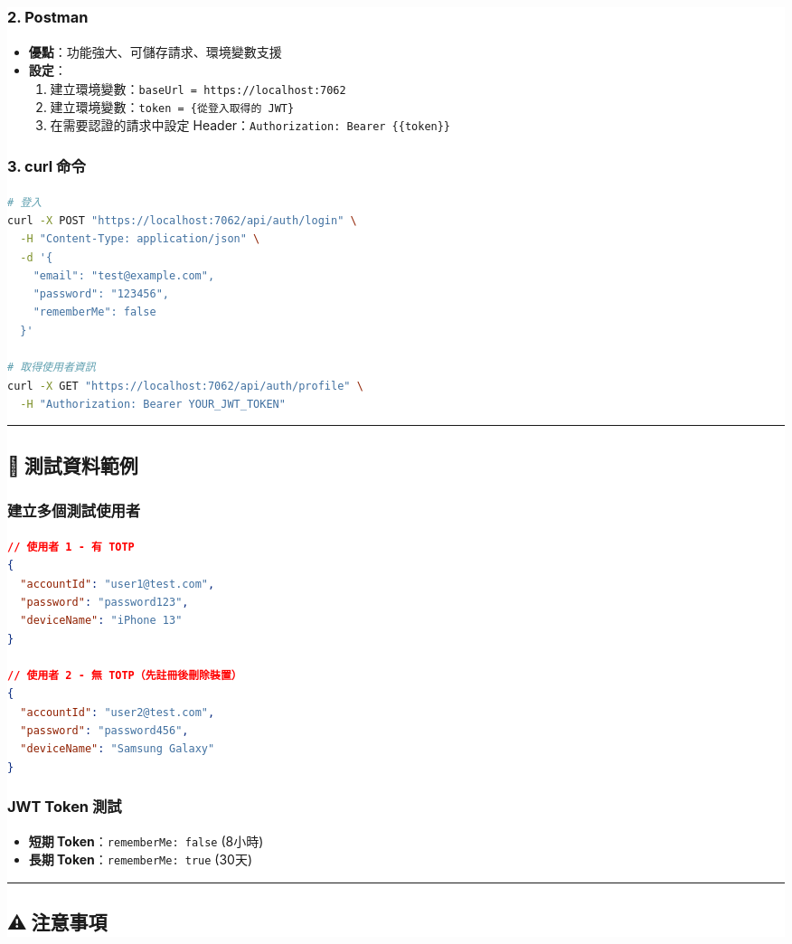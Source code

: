 ### 2. Postman
- **優點**：功能強大、可儲存請求、環境變數支援
- **設定**：
  1. 建立環境變數：`baseUrl = https://localhost:7062`
  2. 建立環境變數：`token = {從登入取得的 JWT}`
  3. 在需要認證的請求中設定 Header：`Authorization: Bearer {{token}}`

### 3. curl 命令
```bash
# 登入
curl -X POST "https://localhost:7062/api/auth/login" \
  -H "Content-Type: application/json" \
  -d '{
    "email": "test@example.com",
    "password": "123456",
    "rememberMe": false
  }'

# 取得使用者資訊
curl -X GET "https://localhost:7062/api/auth/profile" \
  -H "Authorization: Bearer YOUR_JWT_TOKEN"
```

---

## 📝 測試資料範例

### 建立多個測試使用者
```json
// 使用者 1 - 有 TOTP
{
  "accountId": "user1@test.com",
  "password": "password123",
  "deviceName": "iPhone 13"
}

// 使用者 2 - 無 TOTP（先註冊後刪除裝置）
{
  "accountId": "user2@test.com",
  "password": "password456",
  "deviceName": "Samsung Galaxy"
}
```

### JWT Token 測試
- **短期 Token**：`rememberMe: false` (8小時)
- **長期 Token**：`rememberMe: true` (30天)

---

## ⚠️ 注意事項
